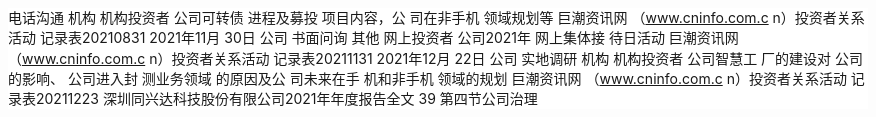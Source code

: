 电话沟通
机构
机构投资者
公司可转债
进程及募投
项目内容，公
司在非手机
领域规划等
巨潮资讯网
（www.cninfo.com.c
n）投资者关系活动
记录表20210831
2021年11月
30日
公司
书面问询
其他
网上投资者
公司2021年
网上集体接
待日活动
巨潮资讯网
（www.cninfo.com.c
n）投资者关系活动
记录表20211131
2021年12月
22日
公司
实地调研
机构
机构投资者
公司智慧工
厂的建设对
公司的影响、
公司进入封
测业务领域
的原因及公
司未来在手
机和非手机
领域的规划
巨潮资讯网
（www.cninfo.com.c
n）投资者关系活动
记录表20211223
深圳同兴达科技股份有限公司2021年年度报告全文
39
第四节公司治理